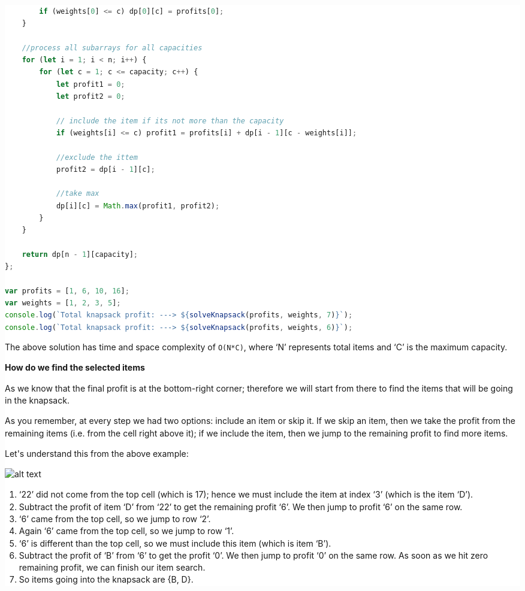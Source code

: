 ```js
        if (weights[0] <= c) dp[0][c] = profits[0];
    }

    //process all subarrays for all capacities
    for (let i = 1; i < n; i++) {
        for (let c = 1; c <= capacity; c++) {
            let profit1 = 0;
            let profit2 = 0;

            // include the item if its not more than the capacity
            if (weights[i] <= c) profit1 = profits[i] + dp[i - 1][c - weights[i]];

            //exclude the ittem
            profit2 = dp[i - 1][c];

            //take max
            dp[i][c] = Math.max(profit1, profit2);
        }
    }

    return dp[n - 1][capacity];
};

var profits = [1, 6, 10, 16];
var weights = [1, 2, 3, 5];
console.log(`Total knapsack profit: ---> ${solveKnapsack(profits, weights, 7)}`);
console.log(`Total knapsack profit: ---> ${solveKnapsack(profits, weights, 6)}`);
```

The above solution has time and space complexity of `O(N*C)`, where ‘N’ represents total items and ‘C’ is the maximum capacity.

<div class="page" />

**How do we find the selected items**

As we know that the final profit is at the bottom-right corner; therefore we will start from there to find the items that will be going in the knapsack.

As you remember, at every step we had two options: include an item or skip it. If we skip an item, then we take the profit from the remaining items (i.e. from the cell right above it); if we include the item, then we jump to the remaining profit to find more items.

Let's understand this from the above example:

![alt text](https://imgur.com/LOcujf2.png 'Knapsack Bottom up select items')

1. ‘22’ did not come from the top cell (which is 17); hence we must include the item at index ‘3’ (which is the item ‘D’).
2. Subtract the profit of item ‘D’ from ‘22’ to get the remaining profit ‘6’. We then jump to profit ‘6’ on the same row.
3. ‘6’ came from the top cell, so we jump to row ‘2’.
4. Again ‘6’ came from the top cell, so we jump to row ‘1’.
5. ‘6’ is different than the top cell, so we must include this item (which is item ‘B’).
6. Subtract the profit of ‘B’ from ‘6’ to get the profit ‘0’. We then jump to profit ‘0’ on the same row. As soon as we hit zero remaining profit, we can finish our item search.
7. So items going into the knapsack are {B, D}.

